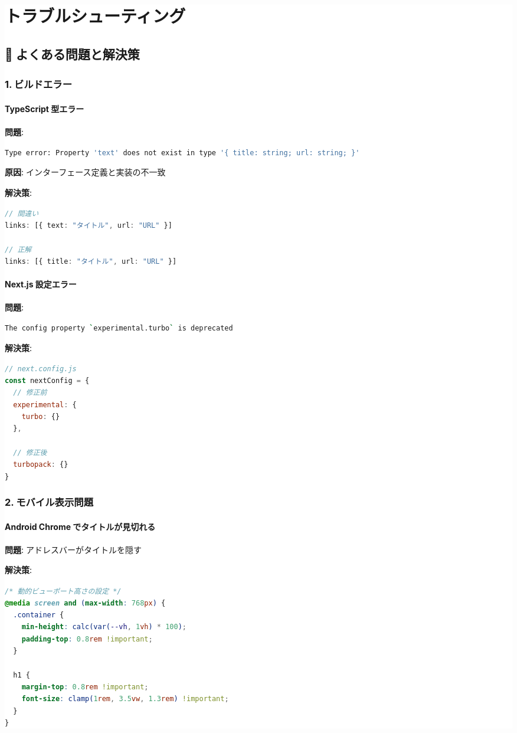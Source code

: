 # トラブルシューティング

## 🚨 よくある問題と解決策

### 1. ビルドエラー

#### TypeScript 型エラー
**問題**:
```bash
Type error: Property 'text' does not exist in type '{ title: string; url: string; }'
```

**原因**: インターフェース定義と実装の不一致

**解決策**:
```typescript
// 間違い
links: [{ text: "タイトル", url: "URL" }]

// 正解
links: [{ title: "タイトル", url: "URL" }]
```

#### Next.js 設定エラー
**問題**:
```bash
The config property `experimental.turbo` is deprecated
```

**解決策**:
```javascript
// next.config.js
const nextConfig = {
  // 修正前
  experimental: {
    turbo: {}
  },
  
  // 修正後
  turbopack: {}
}
```

### 2. モバイル表示問題

#### Android Chrome でタイトルが見切れる
**問題**: アドレスバーがタイトルを隠す

**解決策**:
```css
/* 動的ビューポート高さの設定 */
@media screen and (max-width: 768px) {
  .container {
    min-height: calc(var(--vh, 1vh) * 100);
    padding-top: 0.8rem !important;
  }
  
  h1 {
    margin-top: 0.8rem !important;
    font-size: clamp(1rem, 3.5vw, 1.3rem) !important;
  }
}
```
